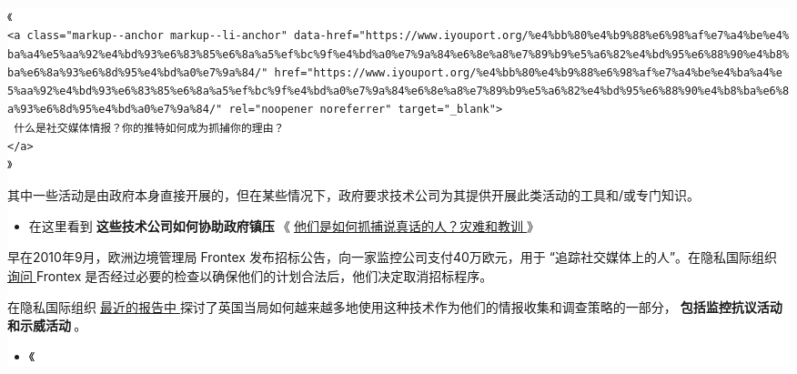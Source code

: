     《
    <a class="markup--anchor markup--li-anchor" data-href="https://www.iyouport.org/%e4%bb%80%e4%b9%88%e6%98%af%e7%a4%be%e4%ba%a4%e5%aa%92%e4%bd%93%e6%83%85%e6%8a%a5%ef%bc%9f%e4%bd%a0%e7%9a%84%e6%8e%a8%e7%89%b9%e5%a6%82%e4%bd%95%e6%88%90%e4%b8%ba%e6%8a%93%e6%8d%95%e4%bd%a0%e7%9a%84/" href="https://www.iyouport.org/%e4%bb%80%e4%b9%88%e6%98%af%e7%a4%be%e4%ba%a4%e5%aa%92%e4%bd%93%e6%83%85%e6%8a%a5%ef%bc%9f%e4%bd%a0%e7%9a%84%e6%8e%a8%e7%89%b9%e5%a6%82%e4%bd%95%e6%88%90%e4%b8%ba%e6%8a%93%e6%8d%95%e4%bd%a0%e7%9a%84/" rel="noopener noreferrer" target="_blank">
     什么是社交媒体情报？你的推特如何成为抓捕你的理由？
    </a>
    》
   </li>
  </ul>
  <p class="graf graf--p">
   其中一些活动是由政府本身直接开展的，但在某些情况下，政府要求技术公司为其提供开展此类活动的工具和/或专门知识。
  </p>
  <ul class="postList">
   <li class="graf graf--li">
    在这里看到
    <strong class="markup--strong markup--li-strong">
     这些技术公司如何协助政府镇压
    </strong>
    《
    <a class="markup--anchor markup--li-anchor" data-href="https://www.iyouport.org/%e4%bb%96%e4%bb%ac%e6%98%af%e5%a6%82%e4%bd%95%e6%8a%93%e6%8d%95%e8%af%b4%e7%9c%9f%e8%af%9d%e7%9a%84%e4%ba%ba%ef%bc%9f%e2%9a%a0%ef%b8%8f%e7%81%be%e9%9a%be%e5%92%8c%e6%95%99%e8%ae%ad/" href="https://www.iyouport.org/%e4%bb%96%e4%bb%ac%e6%98%af%e5%a6%82%e4%bd%95%e6%8a%93%e6%8d%95%e8%af%b4%e7%9c%9f%e8%af%9d%e7%9a%84%e4%ba%ba%ef%bc%9f%e2%9a%a0%ef%b8%8f%e7%81%be%e9%9a%be%e5%92%8c%e6%95%99%e8%ae%ad/" rel="noopener noreferrer" target="_blank">
     他们是如何抓捕说真话的人？灾难和教训
    </a>
    》
   </li>
  </ul>
  <p class="graf graf--p">
   早在2010年9月，欧洲边境管理局 Frontex 发布招标公告，向一家监控公司支付40万欧元，用于 “追踪社交媒体上的人”。在隐私国际组织
   <a class="markup--anchor markup--p-anchor" data-href="https://privacyinternational.org/advocacy/3289/privacywins-eu-border-guards-cancel-plans-spy-social-media-now" href="https://privacyinternational.org/advocacy/3289/privacywins-eu-border-guards-cancel-plans-spy-social-media-now" rel="noopener noreferrer" target="_blank">
    询问
   </a>
   Frontex 是否经过必要的检查以确保他们的计划合法后，他们决定取消招标程序。
  </p>
  <p class="graf graf--p">
   在隐私国际组织
   <a class="markup--anchor markup--p-anchor" data-href="https://privacyinternational.org/sites/default/files/2020-05/Is%20Your%20Local%20Authority%20Looking%20at%20your%20Facebook%20Likes_%20May2020_0.pdf" href="https://privacyinternational.org/sites/default/files/2020-05/Is%20Your%20Local%20Authority%20Looking%20at%20your%20Facebook%20Likes_%20May2020_0.pdf" rel="noopener noreferrer" target="_blank">
    最近的报告中
   </a>
   探讨了英国当局如何越来越多地使用这种技术作为他们的情报收集和调查策略的一部分，
   <strong class="markup--strong markup--p-strong">
    包括监控抗议活动和示威活动
   </strong>
   。
  </p>
  <ul class="postList">
   <li class="graf graf--li">
    《
